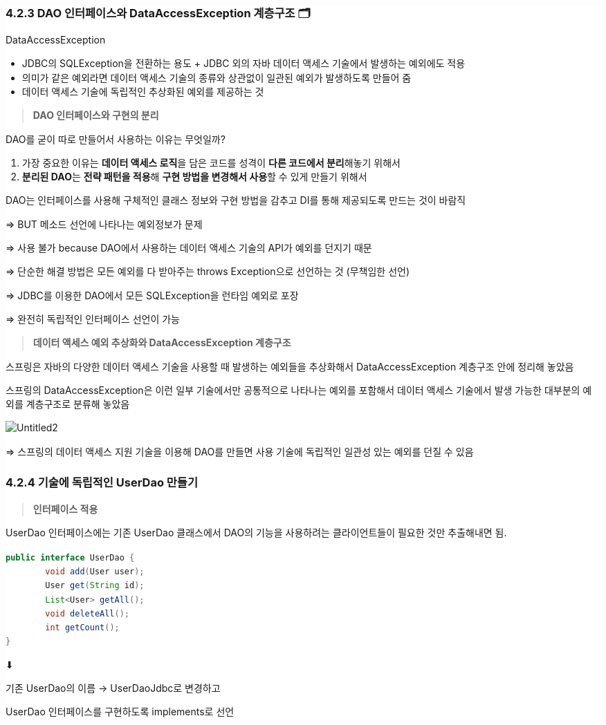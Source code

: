 ### 4.2.3 DAO 인터페이스와 DataAccessException 계층구조 🗂

DataAccessException

- JDBC의 SQLException을 전환하는 용도 + JDBC 외의 자바 데이터 액세스 기술에서 발생하는 예외에도 적용
- 의미가 같은 예외라면 데이터 액세스 기술의 종류와 상관없이 일관된 예외가 발생하도록 만들어 줌
- 데이터 액세스 기술에 독립적인 추상화된 예외를 제공하는 것

> **DAO 인터페이스와 구현의 분리**

DAO를 굳이 따로 만들어서 사용하는 이유는 무엇일까?

1. 가장 중요한 이유는 **데이터 액세스 로직**을 담은 코드를 성격이 **다른 코드에서 분리**해놓기 위해서
2. **분리된 DAO**는 **전략 패턴을 적용**해 **구현 방법을 변경해서 사용**할 수 있게 만들기 위해서

DAO는 인터페이스를 사용해 구체적인 클래스 정보와 구현 방법을 감추고 DI를 통해 제공되도록 만드는 것이 바람직

⇒ BUT 메소드 선언에 나타나는 예외정보가 문제

⇒ 사용 불가 because DAO에서 사용하는 데이터 액세스 기술의 API가 예외를 던지기 때문

⇒ 단순한 해결 방법은 모든 예외를 다 받아주는 throws Exception으로 선언하는 것 (무책임한 선언)

⇒ JDBC를 이용한 DAO에서 모든 SQLException을 런타임 예외로 포장

⇒ 완전히 독립적인 인터페이스 선언이 가능

> **데이터 액세스 예외 추상화와 DataAccessException 계층구조**

스프링은 자바의 다양한 데이터 액세스 기술을 사용할 때 발생하는 예외들을 추상화해서 DataAccessException 계층구조 안에 정리해 놓았음

스프링의 DataAccessException은 이런 일부 기술에서만 공통적으로 나타나는 예외를 포함해서 데이터 액세스 기술에서 발생 가능한 대부분의 예외를 계층구조로 분류해 놓았음

<img width="492" alt="Untitled2" src="https://github.com/leeseobin00/spring-study/assets/70849467/d92742f5-e5ed-4dfe-a3f1-bc752ee27c7b">

⇒ 스프링의 데이터 액세스 지원 기술을 이용해 DAO를 만들면 사용 기술에 독립적인 일관성 있는 예외를 던질 수 있음

### 4.2.4 기술에 독립적인 UserDao 만들기

> **인터페이스 적용**

UserDao 인터페이스에는 기존 UserDao 클래스에서 DAO의 기능을 사용하려는 클라이언트들이 필요한 것만 추출해내면 됨.

```java
public interface UserDao {
		void add(User user);
		User get(String id);
		List<User> getAll();
		void deleteAll();
		int getCount();
}
```

⬇

기존 UserDao의 이름 → UserDaoJdbc로 변경하고

UserDao 인터페이스를 구현하도록 implements로 선언
